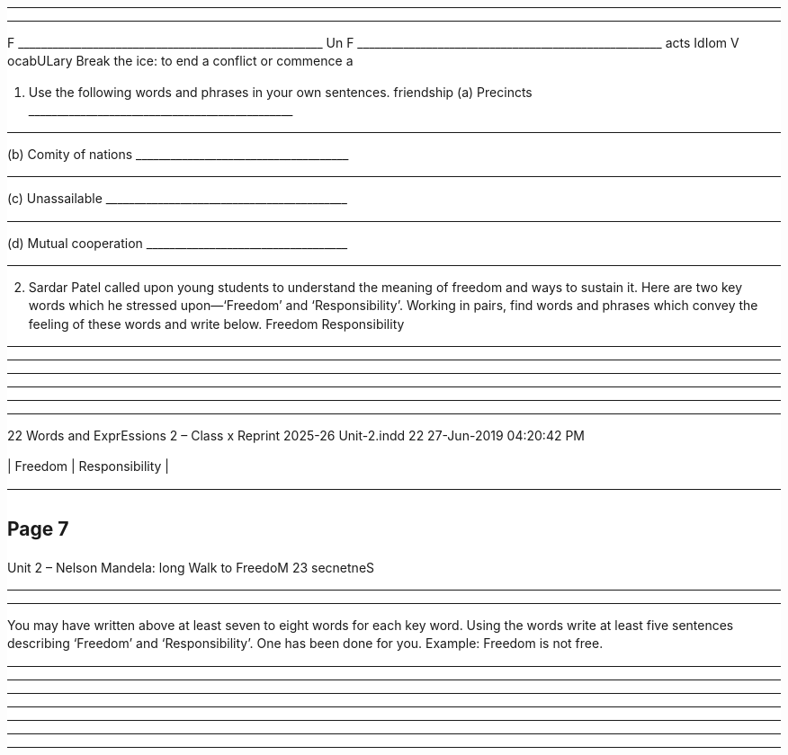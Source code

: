 _____________________________________________________
_____________________________________________________
F _____________________________________________________
Un
F _____________________________________________________
acts
IdIom
V
ocabULary
Break the ice: to
end a conflict
or commence a
1. Use the following words and phrases in your own sentences.
friendship
(a) Precincts ______________________________________________
_____________________________________________________
(b) Comity of nations _____________________________________
_____________________________________________________
(c) Unassailable __________________________________________
_____________________________________________________
(d) Mutual cooperation ___________________________________
_____________________________________________________
2. Sardar Patel called upon young students to understand
the meaning of freedom and ways to sustain it. Here are
two key words which he stressed upon—‘Freedom’ and
‘Responsibility’. Working in pairs, find words and phrases
which convey the feeling of these words and write below.
Freedom Responsibility
__________________________________ __________________________________
__________________________________ __________________________________
__________________________________ __________________________________
__________________________________ __________________________________
__________________________________ __________________________________
__________________________________ __________________________________
22 Words and ExprEssions 2 – Class x
Reprint 2025-26
Unit-2.indd 22 27-Jun-2019 04:20:42 PM

| Freedom | Responsibility |



---

## Page 7

Unit 2 – Nelson Mandela: long Walk to FreedoM 23
secnetneS
__________________________________ ______________________________
__________________________________ ______________________________
You may have written above at least seven to eight words for
each key word. Using the words write at least five sentences
describing ‘Freedom’ and ‘Responsibility’. One has been done
for you.
Example: Freedom is not free.
______________________________________________________________________
______________________________________________________________________
______________________________________________________________________
______________________________________________________________________
______________________________________________________________________
______________________________________________________________________
______________________________________________________________________